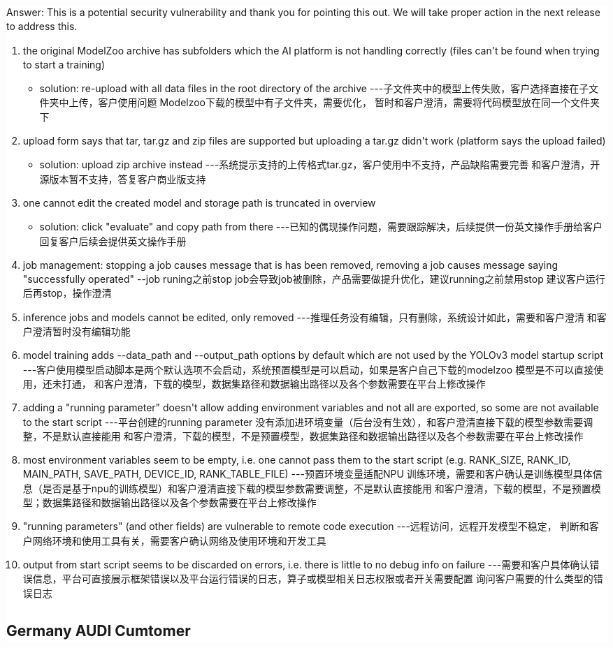 Answer: This is a potential security vulnerability and thank you for pointing this out. We will take proper action in the next release to address this. 


1. the original ModelZoo archive has subfolders which the AI platform is not handling correctly (files can't be found when trying to start a training)
    - solution: re-upload with all data files in the root directory of the archive
---子文件夹中的模型上传失败，客户选择直接在子文件夹中上传，客户使用问题
Modelzoo下载的模型中有子文件夹，需要优化，
暂时和客户澄清，需要将代码模型放在同一个文件夹下

2. upload form says that tar, tar.gz and zip files are supported but uploading a tar.gz didn't work (platform says the upload failed)
    - solution: upload zip archive instead
---系统提示支持的上传格式tar.gz，客户使用中不支持，产品缺陷需要完善
和客户澄清，开源版本暂不支持，答复客户商业版支持

3. one cannot edit the created model and storage path is truncated in overview
    - solution: click "evaluate" and copy path from there
---已知的偶现操作问题，需要跟踪解决，后续提供一份英文操作手册给客户
回复客户后续会提供英文操作手册

4. job management: stopping a job causes message that is has been removed, removing a job causes message saying "successfully operated"
--job runing之前stop job会导致job被删除，产品需要做提升优化，建议running之前禁用stop
建议客户运行后再stop，操作澄清

5. inference jobs and models cannot be edited, only removed
---推理任务没有编辑，只有删除，系统设计如此，需要和客户澄清
和客户澄清暂时没有编辑功能

6. model training adds --data_path and --output_path options by default which are not used by the YOLOv3 model startup script
---客户使用模型启动脚本是两个默认选项不会启动，系统预置模型是可以启动，如果是客户自己下载的modelzoo 模型是不可以直接使用，还未打通，
和客户澄清，下载的模型，数据集路径和数据输出路径以及各个参数需要在平台上修改操作

7. adding a "running parameter" doesn't allow adding environment variables and not all are exported, so some are not available to the start script
---平台创建的running parameter 没有添加进环境变量（后台没有生效），和客户澄清直接下载的模型参数需要调整，不是默认直接能用
和客户澄清，下载的模型，不是预置模型，数据集路径和数据输出路径以及各个参数需要在平台上修改操作

8. most environment variables seem to be empty, i.e. one cannot pass them to the start script (e.g. RANK_SIZE, RANK_ID, MAIN_PATH, SAVE_PATH, DEVICE_ID, RANK_TABLE_FILE)
---预置环境变量适配NPU 训练环境，需要和客户确认是训练模型具体信息（是否是基于npu的训练模型）和客户澄清直接下载的模型参数需要调整，不是默认直接能用
和客户澄清，下载的模型，不是预置模型；数据集路径和数据输出路径以及各个参数需要在平台上修改操作

9. "running parameters" (and other fields) are vulnerable to remote code execution
---远程访问，远程开发模型不稳定，
判断和客户网络环境和使用工具有关，需要客户确认网络及使用环境和开发工具

10. output from start script seems to be discarded on errors, i.e. there is little to no debug info on failure
---需要和客户具体确认错误信息，平台可直接展示框架错误以及平台运行错误的日志，算子或模型相关日志权限或者开关需要配置
询问客户需要的什么类型的错误日志


## Germany AUDI Cumtomer
